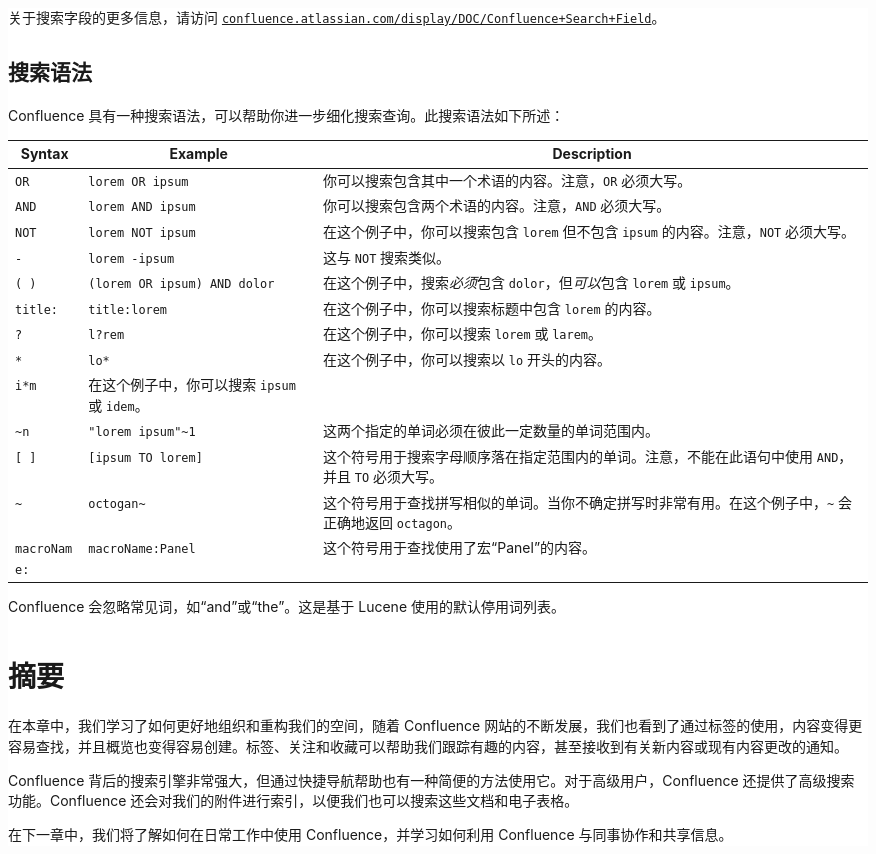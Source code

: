 关于搜索字段的更多信息，请访问 [`confluence.atlassian.com/display/DOC/Confluence+Search+Field`](https://confluence.atlassian.com/display/DOC/Confluence+Search+Field)。

## 搜索语法

Confluence 具有一种搜索语法，可以帮助你进一步细化搜索查询。此搜索语法如下所述：

| Syntax | Example | Description |
| --- | --- | --- |
| `OR` | `lorem OR ipsum` | 你可以搜索包含其中一个术语的内容。注意，`OR` 必须大写。 |
| `AND` | `lorem AND ipsum` | 你可以搜索包含两个术语的内容。注意，`AND` 必须大写。 |
| `NOT` | `lorem NOT ipsum` | 在这个例子中，你可以搜索包含 `lorem` 但不包含 `ipsum` 的内容。注意，`NOT` 必须大写。 |
| `-` | `lorem -ipsum` | 这与 `NOT` 搜索类似。 |
| `( )` | `(lorem OR ipsum) AND dolor` | 在这个例子中，搜索*必须*包含 `dolor`，但*可以*包含 `lorem` 或 `ipsum`。 |
| `title:` | `title:lorem` | 在这个例子中，你可以搜索标题中包含 `lorem` 的内容。 |
| `?` | `l?rem` | 在这个例子中，你可以搜索 `lorem` 或 `larem`。 |
| `*` | `lo*` | 在这个例子中，你可以搜索以 `lo` 开头的内容。 |
| `i*m` | 在这个例子中，你可以搜索 `ipsum` 或 `idem`。 |
| `~n` | `"lorem ipsum"~1` | 这两个指定的单词必须在彼此一定数量的单词范围内。 |
| `[ ]` | `[ipsum TO lorem]` | 这个符号用于搜索字母顺序落在指定范围内的单词。注意，不能在此语句中使用 `AND`，并且 `TO` 必须大写。 |
| `~` | `octogan~` | 这个符号用于查找拼写相似的单词。当你不确定拼写时非常有用。在这个例子中，`~` 会正确地返回 `octagon`。 |
| `macroName:` | `macroName:Panel` | 这个符号用于查找使用了宏“Panel”的内容。 |

Confluence 会忽略常见词，如“and”或“the”。这是基于 Lucene 使用的默认停用词列表。

# 摘要

在本章中，我们学习了如何更好地组织和重构我们的空间，随着 Confluence 网站的不断发展，我们也看到了通过标签的使用，内容变得更容易查找，并且概览也变得容易创建。标签、关注和收藏可以帮助我们跟踪有趣的内容，甚至接收到有关新内容或现有内容更改的通知。

Confluence 背后的搜索引擎非常强大，但通过快捷导航帮助也有一种简便的方法使用它。对于高级用户，Confluence 还提供了高级搜索功能。Confluence 还会对我们的附件进行索引，以便我们也可以搜索这些文档和电子表格。

在下一章中，我们将了解如何在日常工作中使用 Confluence，并学习如何利用 Confluence 与同事协作和共享信息。
